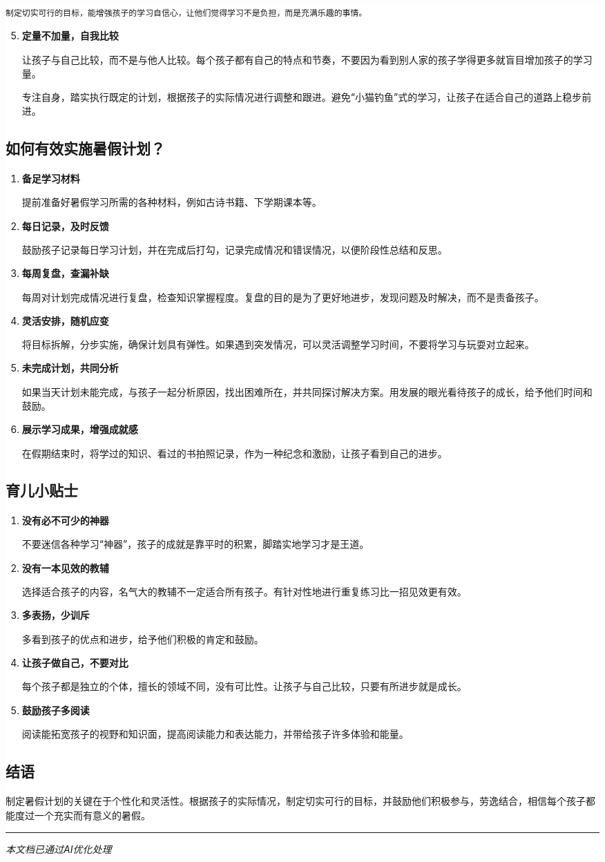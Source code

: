     制定切实可行的目标，能增强孩子的学习自信心，让他们觉得学习不是负担，而是充满乐趣的事情。

5.  **定量不加量，自我比较**

    让孩子与自己比较，而不是与他人比较。每个孩子都有自己的特点和节奏，不要因为看到别人家的孩子学得更多就盲目增加孩子的学习量。

    专注自身，踏实执行既定的计划，根据孩子的实际情况进行调整和跟进。避免“小猫钓鱼”式的学习，让孩子在适合自己的道路上稳步前进。

## 如何有效实施暑假计划？

1.  **备足学习材料**

    提前准备好暑假学习所需的各种材料，例如古诗书籍、下学期课本等。

2.  **每日记录，及时反馈**

    鼓励孩子记录每日学习计划，并在完成后打勾，记录完成情况和错误情况，以便阶段性总结和反思。

3.  **每周复盘，查漏补缺**

    每周对计划完成情况进行复盘，检查知识掌握程度。复盘的目的是为了更好地进步，发现问题及时解决，而不是责备孩子。

4.  **灵活安排，随机应变**

    将目标拆解，分步实施，确保计划具有弹性。如果遇到突发情况，可以灵活调整学习时间，不要将学习与玩耍对立起来。

5.  **未完成计划，共同分析**

    如果当天计划未能完成，与孩子一起分析原因，找出困难所在，并共同探讨解决方案。用发展的眼光看待孩子的成长，给予他们时间和鼓励。

6.  **展示学习成果，增强成就感**

    在假期结束时，将学过的知识、看过的书拍照记录，作为一种纪念和激励，让孩子看到自己的进步。

## 育儿小贴士

1.  **没有必不可少的神器**

    不要迷信各种学习“神器”，孩子的成就是靠平时的积累，脚踏实地学习才是王道。

2.  **没有一本见效的教辅**

    选择适合孩子的内容，名气大的教辅不一定适合所有孩子。有针对性地进行重复练习比一招见效更有效。

3.  **多表扬，少训斥**

    多看到孩子的优点和进步，给予他们积极的肯定和鼓励。

4.  **让孩子做自己，不要对比**

    每个孩子都是独立的个体，擅长的领域不同，没有可比性。让孩子与自己比较，只要有所进步就是成长。

5.  **鼓励孩子多阅读**

    阅读能拓宽孩子的视野和知识面，提高阅读能力和表达能力，并带给孩子许多体验和能量。

## 结语

制定暑假计划的关键在于个性化和灵活性。根据孩子的实际情况，制定切实可行的目标，并鼓励他们积极参与，劳逸结合，相信每个孩子都能度过一个充实而有意义的暑假。


---
*本文档已通过AI优化处理*
